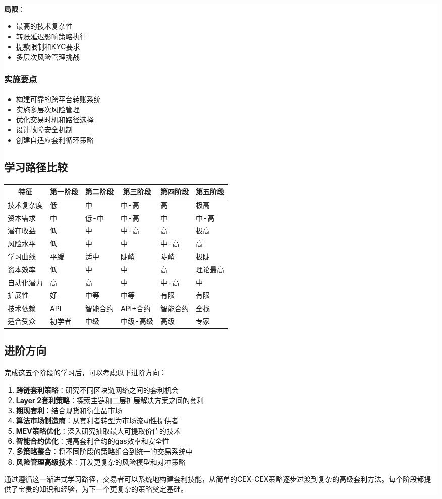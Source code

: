 **局限**：
- 最高的技术复杂性
- 转账延迟影响策略执行
- 提款限制和KYC要求
- 多层次风险管理挑战

### 实施要点

- 构建可靠的跨平台转账系统
- 实施多层次风险管理
- 优化交易时机和路径选择
- 设计故障安全机制
- 创建自适应套利循环策略

## 学习路径比较

| 特征 | 第一阶段 | 第二阶段 | 第三阶段 | 第四阶段 | 第五阶段 |
|------|---------|---------|---------|---------|---------|
| 技术复杂度 | 低 | 中 | 中-高 | 高 | 极高 |
| 资本需求 | 中 | 低-中 | 中-高 | 中 | 中-高 |
| 潜在收益 | 低 | 中 | 中-高 | 高 | 极高 |
| 风险水平 | 低 | 中 | 中 | 中-高 | 高 |
| 学习曲线 | 平缓 | 适中 | 陡峭 | 陡峭 | 极陡 |
| 资本效率 | 低 | 中 | 中 | 高 | 理论最高 |
| 自动化潜力 | 高 | 高 | 中 | 中-高 | 中 |
| 扩展性 | 好 | 中等 | 中等 | 有限 | 有限 |
| 技术依赖 | API | 智能合约 | API+合约 | 智能合约 | 全栈 |
| 适合受众 | 初学者 | 中级 | 中级-高级 | 高级 | 专家 |

## 进阶方向

完成这五个阶段的学习后，可以考虑以下进阶方向：

1. **跨链套利策略**：研究不同区块链网络之间的套利机会
2. **Layer 2套利策略**：探索主链和二层扩展解决方案之间的套利
3. **期现套利**：结合现货和衍生品市场
4. **算法市场制造商**：从套利者转型为市场流动性提供者
5. **MEV策略优化**：深入研究抽取最大可提取价值的技术
6. **智能合约优化**：提高套利合约的gas效率和安全性
7. **多策略整合**：将不同阶段的策略组合到统一的交易系统中
8. **风险管理高级技术**：开发更复杂的风险模型和对冲策略

通过遵循这一渐进式学习路径，交易者可以系统地构建套利技能，从简单的CEX-CEX策略逐步过渡到复杂的高级套利方法。每个阶段都提供了宝贵的知识和经验，为下一个更复杂的策略奠定基础。 